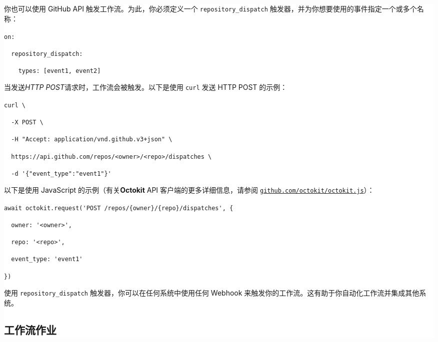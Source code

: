 你也可以使用 GitHub API 触发工作流。为此，你必须定义一个 `repository_dispatch` 触发器，并为你想要使用的事件指定一个或多个名称：

```
on:
```

```
  repository_dispatch:
```

```
    types: [event1, event2]
```

当发送*HTTP POST*请求时，工作流会被触发。以下是使用 `curl` 发送 HTTP POST 的示例：

```
curl \
```

```
  -X POST \
```

```
  -H "Accept: application/vnd.github.v3+json" \
```

```
  https://api.github.com/repos/<owner>/<repo>/dispatches \
```

```
  -d '{"event_type":"event1"}'
```

以下是使用 JavaScript 的示例（有关**Octokit** API 客户端的更多详细信息，请参阅 [`github.com/octokit/octokit.js`](https://github.com/octokit/octokit.js)）：

```
await octokit.request('POST /repos/{owner}/{repo}/dispatches', {
```

```
  owner: '<owner>',
```

```
  repo: '<repo>',
```

```
  event_type: 'event1'
```

```
})
```

使用 `repository_dispatch` 触发器，你可以在任何系统中使用任何 Webhook 来触发你的工作流。这有助于你自动化工作流并集成其他系统。

## 工作流作业
